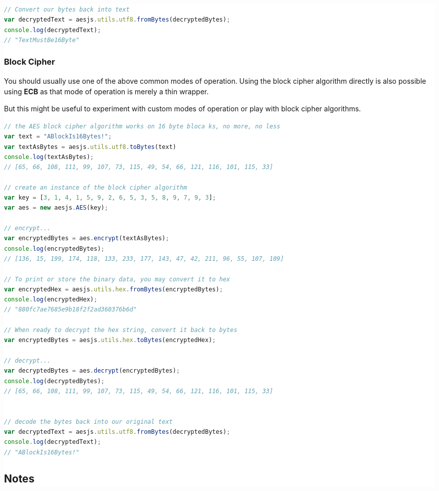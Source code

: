 ```javascript
// Convert our bytes back into text
var decryptedText = aesjs.utils.utf8.fromBytes(decryptedBytes);
console.log(decryptedText);
// "TextMustBe16Byte"
```

### Block Cipher

You should usually use one of the above common modes of operation. Using the block cipher algorithm directly is also possible using **ECB** as that mode of operation is merely a thin wrapper.

But this might be useful to experiment with custom modes of operation or play with block cipher algorithms.

```javascript
// the AES block cipher algorithm works on 16 byte bloca ks, no more, no less
var text = "ABlockIs16Bytes!";
var textAsBytes = aesjs.utils.utf8.toBytes(text)
console.log(textAsBytes);
// [65, 66, 108, 111, 99, 107, 73, 115, 49, 54, 66, 121, 116, 101, 115, 33]

// create an instance of the block cipher algorithm
var key = [3, 1, 4, 1, 5, 9, 2, 6, 5, 3, 5, 8, 9, 7, 9, 3];
var aes = new aesjs.AES(key);

// encrypt...
var encryptedBytes = aes.encrypt(textAsBytes);
console.log(encryptedBytes);
// [136, 15, 199, 174, 118, 133, 233, 177, 143, 47, 42, 211, 96, 55, 107, 109] 

// To print or store the binary data, you may convert it to hex
var encryptedHex = aesjs.utils.hex.fromBytes(encryptedBytes);
console.log(encryptedHex);
// "880fc7ae7685e9b18f2f2ad360376b6d"

// When ready to decrypt the hex string, convert it back to bytes
var encryptedBytes = aesjs.utils.hex.toBytes(encryptedHex);

// decrypt...
var decryptedBytes = aes.decrypt(encryptedBytes);
console.log(decryptedBytes);
// [65, 66, 108, 111, 99, 107, 73, 115, 49, 54, 66, 121, 116, 101, 115, 33]


// decode the bytes back into our original text
var decryptedText = aesjs.utils.utf8.fromBytes(decryptedBytes);
console.log(decryptedText);
// "ABlockIs16Bytes!"
```

## Notes
